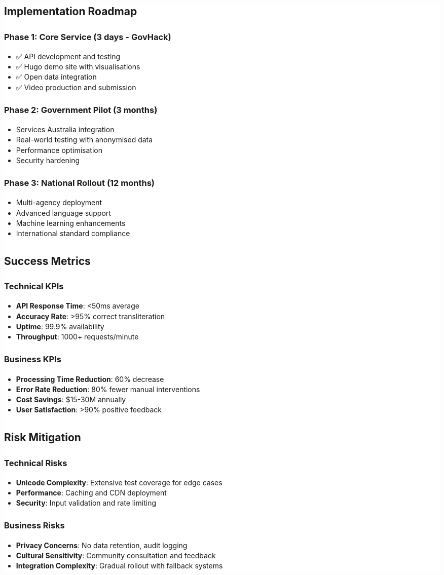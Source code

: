 ## Implementation Roadmap

### Phase 1: Core Service (3 days - GovHack)

- ✅ API development and testing
- ✅ Hugo demo site with visualisations
- ✅ Open data integration
- ✅ Video production and submission

### Phase 2: Government Pilot (3 months)

- Services Australia integration
- Real-world testing with anonymised data
- Performance optimisation
- Security hardening

### Phase 3: National Rollout (12 months)

- Multi-agency deployment
- Advanced language support
- Machine learning enhancements
- International standard compliance

## Success Metrics

### Technical KPIs

- **API Response Time**: <50ms average
- **Accuracy Rate**: >95% correct transliteration
- **Uptime**: 99.9% availability
- **Throughput**: 1000+ requests/minute

### Business KPIs

- **Processing Time Reduction**: 60% decrease
- **Error Rate Reduction**: 80% fewer manual interventions
- **Cost Savings**: $15-30M annually
- **User Satisfaction**: >90% positive feedback

## Risk Mitigation

### Technical Risks

- **Unicode Complexity**: Extensive test coverage for edge cases
- **Performance**: Caching and CDN deployment
- **Security**: Input validation and rate limiting

### Business Risks

- **Privacy Concerns**: No data retention, audit logging
- **Cultural Sensitivity**: Community consultation and feedback
- **Integration Complexity**: Gradual rollout with fallback systems
